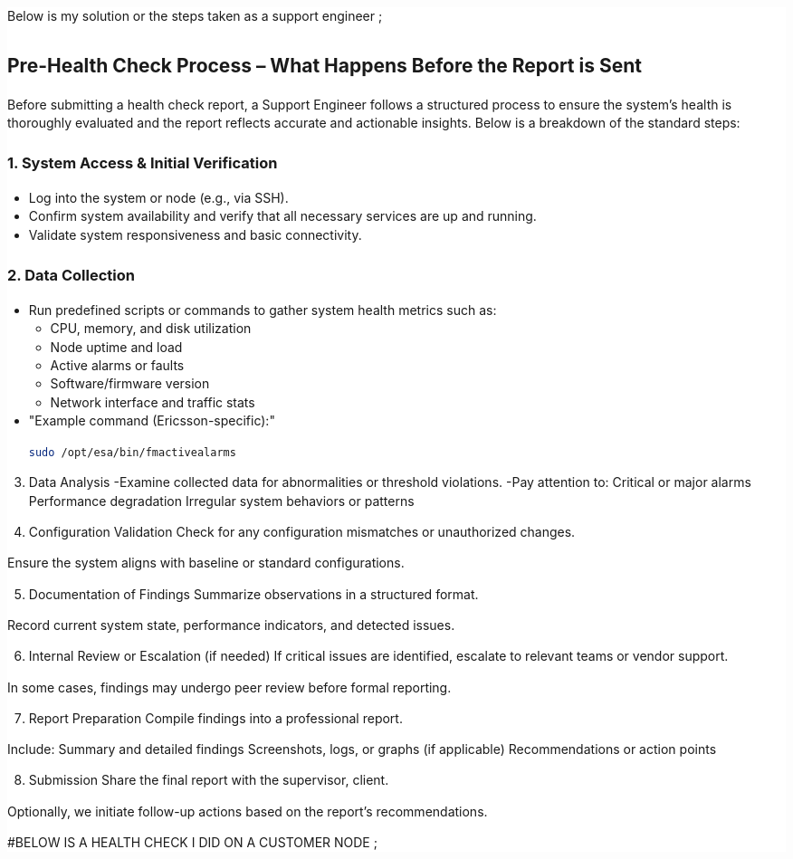 Below is my solution or the steps taken as a support engineer ;

##  Pre-Health Check Process – What Happens Before the Report is Sent

Before submitting a health check report, a Support Engineer follows a structured process to ensure the system’s health is thoroughly evaluated and the report reflects accurate and actionable insights. Below is a breakdown of the standard steps:

### 1. System Access & Initial Verification
- Log into the system or node (e.g., via SSH).
- Confirm system availability and verify that all necessary services are up and running.
- Validate system responsiveness and basic connectivity.

### 2.  Data Collection
- Run predefined scripts or commands to gather system health metrics such as:
  - CPU, memory, and disk utilization
  - Node uptime and load
  - Active alarms or faults
  - Software/firmware version
  - Network interface and traffic stats
- "Example command (Ericsson-specific):"
  ```bash
  sudo /opt/esa/bin/fmactivealarms


3. Data Analysis 
-Examine collected data for abnormalities or threshold violations.
-Pay attention to:
Critical or major alarms
Performance degradation
Irregular system behaviors or patterns

4.  Configuration Validation
Check for any configuration mismatches or unauthorized changes.

Ensure the system aligns with baseline or standard configurations.

5.  Documentation of Findings
Summarize observations in a structured format.

Record current system state, performance indicators, and detected issues.

6. Internal Review or Escalation (if needed)
If critical issues are identified, escalate to relevant teams or vendor support.

In some cases, findings may undergo peer review before formal reporting.

7. Report Preparation
Compile findings into a professional report.

Include:
Summary and detailed findings
Screenshots, logs, or graphs (if applicable)
Recommendations or action points

8.  Submission
Share the final report with the supervisor, client.

Optionally, we  initiate follow-up actions based on the report’s recommendations.


#BELOW IS A HEALTH CHECK I DID ON A CUSTOMER NODE ;
  ```